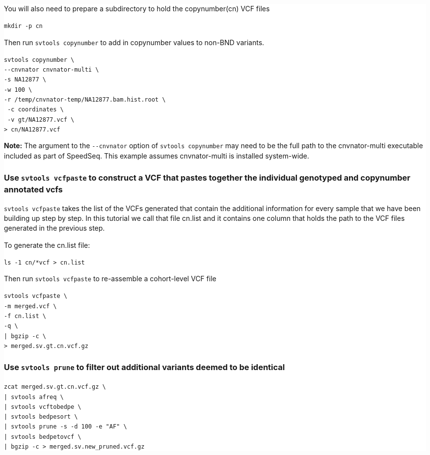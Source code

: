 You will also need to prepare a subdirectory to hold the copynumber(cn) VCF files 
```
mkdir -p cn
```

Then run `svtools copynumber` to add in copynumber values to non-BND variants.
```
svtools copynumber \
--cnvnator cnvnator-multi \
-s NA12877 \
-w 100 \
-r /temp/cnvnator-temp/NA12877.bam.hist.root \
 -c coordinates \
 -v gt/NA12877.vcf \
> cn/NA12877.vcf
```
**Note:** The argument to the `--cnvnator` option of `svtools copynumber` may need to be the full path to the cnvnator-multi executable included as part of SpeedSeq. This example assumes cnvnator-multi is installed system-wide. 

### Use `svtools vcfpaste` to construct a VCF that pastes together the individual genotyped and copynumber annotated vcfs
`svtools vcfpaste` takes the list of the VCFs generated that contain the additional information for every sample that we have been building up step by step.  In this tutorial we call that file cn.list and it contains one column that holds the path to the VCF files generated in the previous step.

To generate the cn.list file:
```
ls -1 cn/*vcf > cn.list
```

Then run `svtools vcfpaste` to re-assemble a cohort-level VCF file
```
svtools vcfpaste \
-m merged.vcf \
-f cn.list \
-q \
| bgzip -c \
> merged.sv.gt.cn.vcf.gz
```

### Use `svtools prune` to filter out additional variants deemed to be identical
```
zcat merged.sv.gt.cn.vcf.gz \
| svtools afreq \
| svtools vcftobedpe \
| svtools bedpesort \
| svtools prune -s -d 100 -e "AF" \
| svtools bedpetovcf \
| bgzip -c > merged.sv.new_pruned.vcf.gz
```
